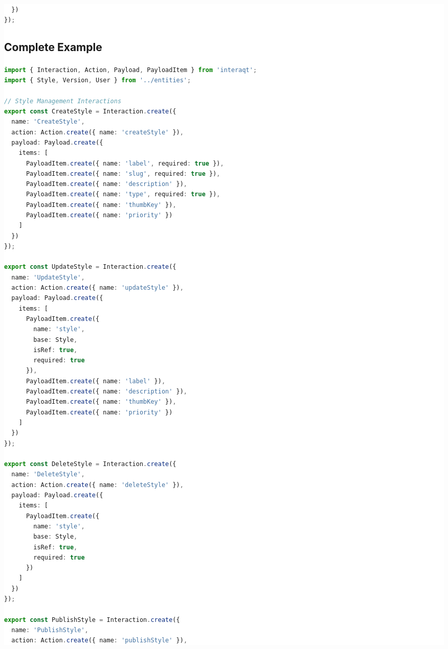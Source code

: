 ```typescript
  })
});
```

## Complete Example

```typescript
import { Interaction, Action, Payload, PayloadItem } from 'interaqt';
import { Style, Version, User } from '../entities';

// Style Management Interactions
export const CreateStyle = Interaction.create({
  name: 'CreateStyle',
  action: Action.create({ name: 'createStyle' }),
  payload: Payload.create({
    items: [
      PayloadItem.create({ name: 'label', required: true }),
      PayloadItem.create({ name: 'slug', required: true }),
      PayloadItem.create({ name: 'description' }),
      PayloadItem.create({ name: 'type', required: true }),
      PayloadItem.create({ name: 'thumbKey' }),
      PayloadItem.create({ name: 'priority' })
    ]
  })
});

export const UpdateStyle = Interaction.create({
  name: 'UpdateStyle',
  action: Action.create({ name: 'updateStyle' }),
  payload: Payload.create({
    items: [
      PayloadItem.create({ 
        name: 'style',
        base: Style,
        isRef: true,
        required: true 
      }),
      PayloadItem.create({ name: 'label' }),
      PayloadItem.create({ name: 'description' }),
      PayloadItem.create({ name: 'thumbKey' }),
      PayloadItem.create({ name: 'priority' })
    ]
  })
});

export const DeleteStyle = Interaction.create({
  name: 'DeleteStyle',
  action: Action.create({ name: 'deleteStyle' }),
  payload: Payload.create({
    items: [
      PayloadItem.create({ 
        name: 'style',
        base: Style,
        isRef: true,
        required: true 
      })
    ]
  })
});

export const PublishStyle = Interaction.create({
  name: 'PublishStyle',
  action: Action.create({ name: 'publishStyle' }),
```